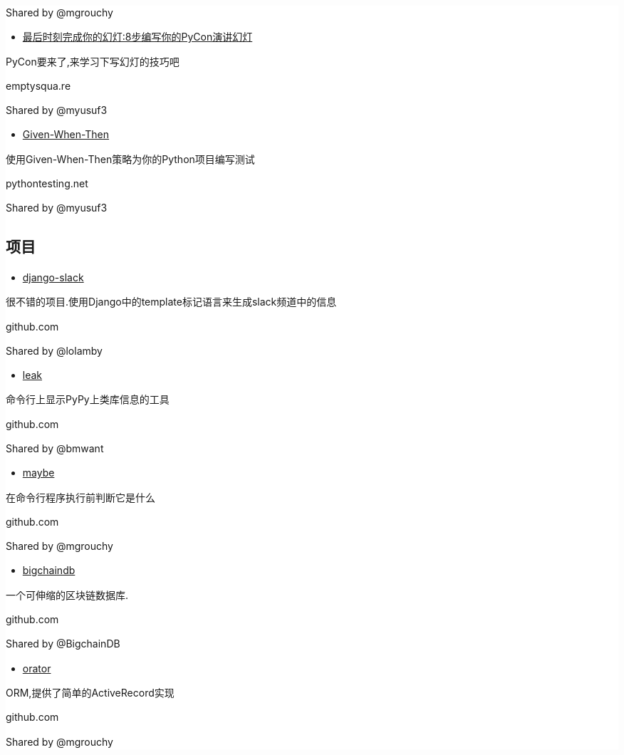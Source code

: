 Shared by @mgrouchy
 

- [最后时刻完成你的幻灯:8步编写你的PyCon演讲幻灯](https://emptysqua.re/blog/how-i-write-a-conference-talk/)

PyCon要来了,来学习下写幻灯的技巧吧

emptysqua.re

Shared by @myusuf3
 

- [Given-When-Then](http://pythontesting.net/strategy/given-when-then-2/)

使用Given-When-Then策略为你的Python项目编写测试

pythontesting.net

Shared by @myusuf3


 
## 项目

- [django-slack](https://github.com/lamby/django-slack) 

很不错的项目.使用Django中的template标记语言来生成slack频道中的信息

github.com

Shared by @lolamby
 

- [leak](https://github.com/bmwant21/leak) 

命令行上显示PyPy上类库信息的工具

github.com

Shared by @bmwant
 

- [maybe](https://github.com/p-e-w/maybe) 

在命令行程序执行前判断它是什么

github.com

Shared by @mgrouchy
 

- [bigchaindb](https://github.com/bigchaindb/bigchaindb)

一个可伸缩的区块链数据库. 

github.com

Shared by @BigchainDB
 

- [orator](https://github.com/sdispater/orator)

ORM,提供了简单的ActiveRecord实现

github.com

Shared by @mgrouchy
 